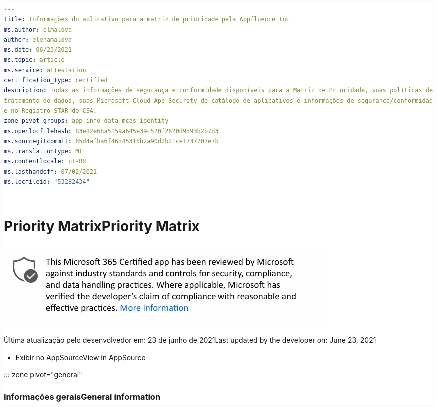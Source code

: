 ```yaml
---
title: Informações do aplicativo para a matriz de prioridade pela Appfluence Inc
ms.author: elmalova
author: elenamalova
ms.date: 06/23/2021
ms.topic: article
ms.service: attestation
certification_type: certified
description: Todas as informações de segurança e conformidade disponíveis para a Matriz de Prioridade, suas políticas de tratamento de dados, suas Microsoft Cloud App Security de catálogo de aplicativos e informações de segurança/conformidade no Registro STAR do CSA.
zone_pivot_groups: app-info-data-mcas-identity
ms.openlocfilehash: 83e82e68a5159a645e39c520f2620d9593b2b7d3
ms.sourcegitcommit: 65d4afba6f46d45315b2a90d2b21ce1737707e7b
ms.translationtype: MT
ms.contentlocale: pt-BR
ms.lasthandoff: 07/02/2021
ms.locfileid: "53282434"
---
```

# <a name="priority-matrix"></a><span data-ttu-id="438d8-103">Priority Matrix</span><span class="sxs-lookup"><span data-stu-id="438d8-103">Priority Matrix</span></span>

<p></p><a href="https://aka.ms/appcertification" alt="This Microsoft 365 Certified app has been reviewed by Microsoft against industry standards and controls for security, compliance, and data handling practices. Where applicable, Microsoft has verified the developer's claims of compliance with reasonable and effective practices." target="_blank"><img alt="Click here for more information on the Microsoft Certified app program." src="../media/certified.png" width="650" /></a>
<p><span data-ttu-id="438d8-104">Última atualização pelo desenvolvedor em: 23 de junho de 2021</span><span class="sxs-lookup"><span data-stu-id="438d8-104">Last updated by the developer on: June 23, 2021</span></span></p>

* <span data-ttu-id="438d8-105"><a href="https://appsource.microsoft.com/product/web-apps/appfluenceinc.m_pm_msft" target="_blank">Exibir no AppSource</a></span><span class="sxs-lookup"><span data-stu-id="438d8-105"><a href="https://appsource.microsoft.com/product/web-apps/appfluenceinc.m_pm_msft" target="_blank">View in AppSource</a></span></span>

::: zone pivot="general"

### <a name="general-information"></a><span data-ttu-id="438d8-106">Informações gerais</span><span class="sxs-lookup"><span data-stu-id="438d8-106">General information</span></span>
